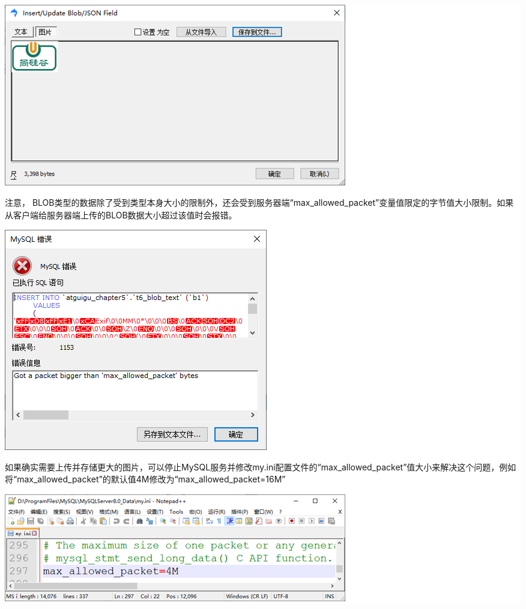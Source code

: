 ![image-20211127211603606](assets/image-20211127211603606.png)

注意， BLOB类型的数据除了受到类型本身大小的限制外，还会受到服务器端“max_allowed_packet”变量值限定的字节值大小限制。如果从客户端给服务器端上传的BLOB数据大小超过该值时会报错。

![image-20211127211628862](assets/image-20211127211628862.png)

如果确实需要上传并存储更大的图片，可以停止MySQL服务并修改my.ini配置文件的“max_allowed_packet”值大小来解决这个问题，例如将“max_allowed_packet”的默认值4M修改为“max_allowed_packet=16M”

![image-20211127211643824](assets/image-20211127211643824.png)

